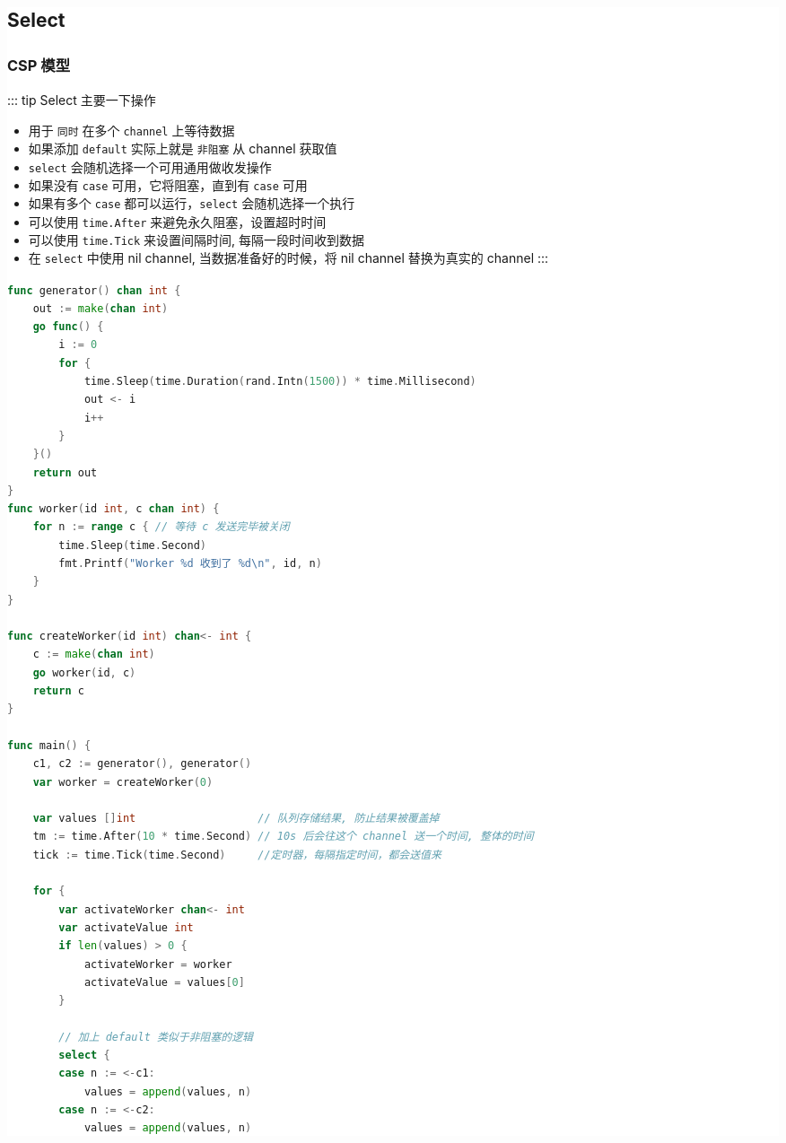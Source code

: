 ## Select

### CSP 模型

::: tip Select 主要一下操作
- 用于 `同时` 在多个 `channel` 上等待数据
- 如果添加 `default` 实际上就是 `非阻塞` 从 channel 获取值
- `select` 会随机选择一个可用通用做收发操作
- 如果没有 `case` 可用，它将阻塞，直到有 `case` 可用
- 如果有多个 `case` 都可以运行，`select` 会随机选择一个执行
- 可以使用 `time.After` 来避免永久阻塞，设置超时时间
- 可以使用 `time.Tick` 来设置间隔时间, 每隔一段时间收到数据
- 在 `select` 中使用 nil channel, 当数据准备好的时候，将 nil channel 替换为真实的 channel
:::


```go
func generator() chan int {
	out := make(chan int)
	go func() {
		i := 0
		for {
			time.Sleep(time.Duration(rand.Intn(1500)) * time.Millisecond)
			out <- i
			i++
		}
	}()
	return out
}
func worker(id int, c chan int) {
	for n := range c { // 等待 c 发送完毕被关闭
		time.Sleep(time.Second)
		fmt.Printf("Worker %d 收到了 %d\n", id, n)
	}
}

func createWorker(id int) chan<- int {
	c := make(chan int)
	go worker(id, c)
	return c
}

func main() {
	c1, c2 := generator(), generator()
	var worker = createWorker(0)

	var values []int                   // 队列存储结果, 防止结果被覆盖掉
	tm := time.After(10 * time.Second) // 10s 后会往这个 channel 送一个时间, 整体的时间
	tick := time.Tick(time.Second)     //定时器，每隔指定时间，都会送值来

	for {
		var activateWorker chan<- int
		var activateValue int
		if len(values) > 0 {
			activateWorker = worker
			activateValue = values[0]
		}

		// 加上 default 类似于非阻塞的逻辑
		select {
		case n := <-c1:
			values = append(values, n)
		case n := <-c2:
			values = append(values, n)
```